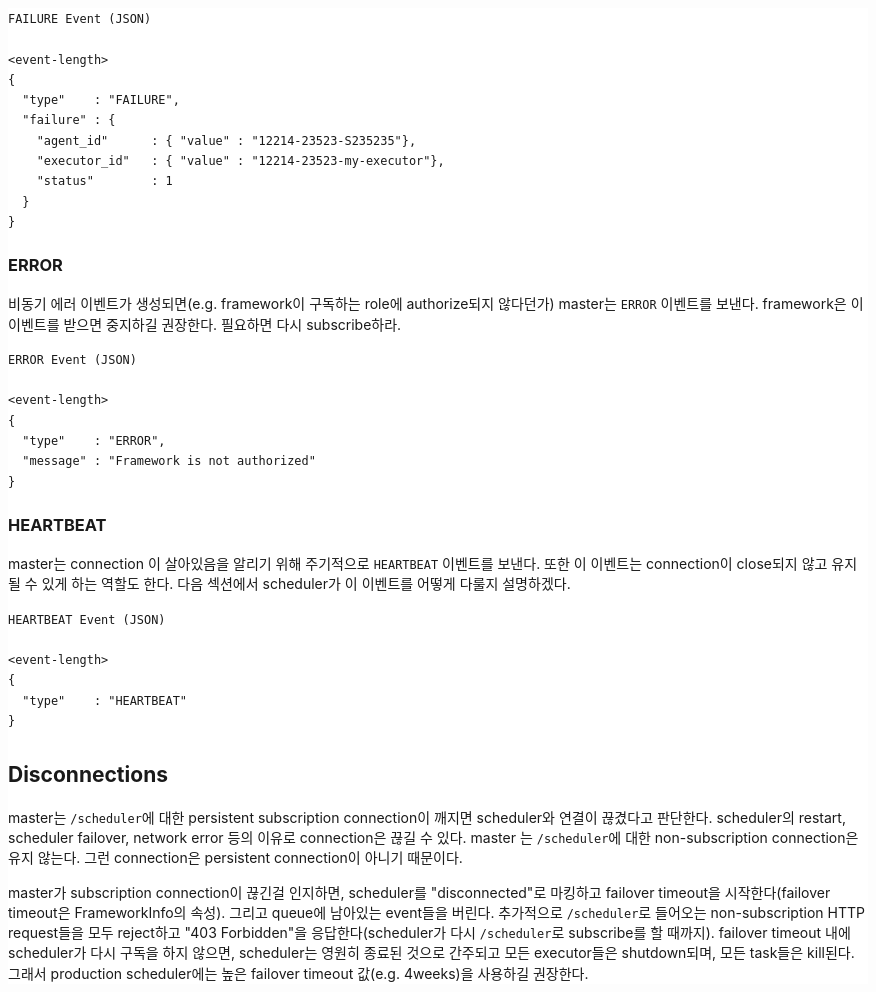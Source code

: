 ```
FAILURE Event (JSON)

<event-length>
{
  "type"    : "FAILURE",
  "failure" : {
    "agent_id"      : { "value" : "12214-23523-S235235"},
    "executor_id"   : { "value" : "12214-23523-my-executor"},
    "status"        : 1
  }
}
```

### ERROR 

비동기 에러 이벤트가 생성되면(e.g. framework이 구독하는 role에 authorize되지 않다던가) master는 `ERROR` 이벤트를 보낸다. 
framework은 이 이벤트를 받으면 중지하길 권장한다. 필요하면 다시 subscribe하라. 

```
ERROR Event (JSON)

<event-length>
{
  "type"    : "ERROR",
  "message" : "Framework is not authorized"
}
```

### HEARTBEAT

master는 connection 이 살아있음을 알리기 위해 주기적으로 `HEARTBEAT` 이벤트를 보낸다. 
또한 이 이벤트는 connection이 close되지 않고 유지될 수 있게 하는 역할도 한다. 다음 섹션에서 scheduler가 이 이벤트를 어떻게 다룰지 설명하겠다.   

```
HEARTBEAT Event (JSON)

<event-length>
{
  "type"    : "HEARTBEAT"
}
```

## Disconnections

master는 `/scheduler`에 대한 persistent subscription connection이 깨지면 scheduler와 연결이 끊겼다고 판단한다. 
scheduler의 restart, scheduler failover, network error 등의 이유로 connection은 끊길 수 있다. master 는 `/scheduler`에 대한 
non-subscription connection은 유지 않는다. 그런 connection은 persistent connection이 아니기 때문이다. 

master가 subscription connection이 끊긴걸 인지하면, scheduler를 "disconnected"로 마킹하고 
failover timeout을 시작한다(failover timeout은 FrameworkInfo의 속성). 그리고 queue에 남아있는 event들을 버린다. 
추가적으로 `/scheduler`로 들어오는 non-subscription HTTP request들을 모두 reject하고 "403 Forbidden"을 응답한다(scheduler가 다시
`/scheduler`로 subscribe를 할 때까지). failover timeout 내에 scheduler가 다시 구독을 하지 않으면, scheduler는 영원히 종료된 것으로 간주되고
모든 executor들은 shutdown되며, 모든 task들은 kill된다. 그래서 production scheduler에는 높은 failover timeout 값(e.g. 4weeks)을
사용하길 권장한다.  
 